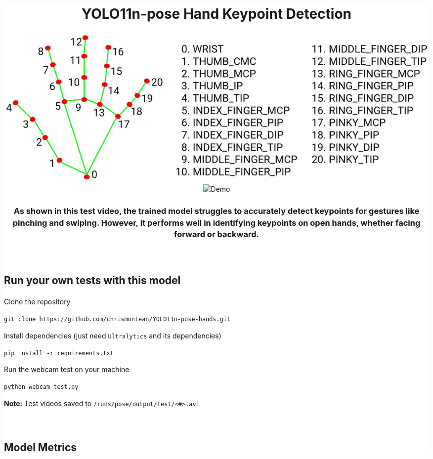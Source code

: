 <div align="center">

# YOLO11n-pose Hand Keypoint Detection

<img src="/readme-media/hand-landmarks.jpg" alt="Demo" width="100%">
<img src="/readme-media/test.gif" alt="Demo" width="100%">

### As shown in this test video, the trained model struggles to accurately detect keypoints for gestures like pinching and swiping. However, it performs well in identifying keypoints on open hands, whether facing forward or backward.

</div>

<br>

## Run your own tests with this model
Clone the repository
```
git clone https://github.com/chrismuntean/YOLO11n-pose-hands.git
```

Install dependencies (just need `Ultralytics` and its dependencies)
```
pip install -r requirements.txt
```
Run the webcam test on your machine
```
python webcam-test.py
```
**Note:** Test videos saved to `/runs/pose/output/test/<#>.avi`

<br>

## Model Metrics
